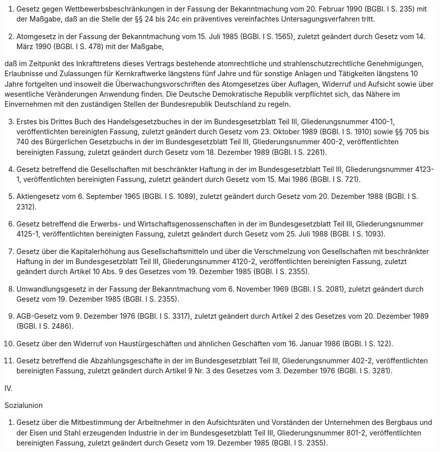 1. Gesetz gegen Wettbewerbsbeschränkungen in der Fassung der Bekanntmachung vom 20. Februar 1990 (BGBl. I S. 235) mit der Maßgabe, daß an die Stelle der §§ 24 bis 24c ein präventives vereinfachtes Untersagungsverfahren tritt.

2. Atomgesetz in der Fassung der Bekanntmachung vom 15. Juli 1985 (BGBl. I S. 1565), zuletzt geändert durch Gesetz vom 14. März 1990 (BGBl. I S. 478) mit der Maßgabe,

daß im Zeitpunkt des Inkrafttretens dieses Vertrags bestehende atomrechtliche und strahlenschutzrechtliche Genehmigungen, Erlaubnisse und Zulassungen für Kernkraftwerke längstens fünf Jahre und für sonstige Anlagen und Tätigkeiten längstens 10 Jahre fortgelten und insoweit die Überwachungsvorschriften des Atomgesetzes über Auflagen, Widerruf und Aufsicht sowie über wesentliche Veränderungen Anwendung finden. Die Deutsche Demokratische Republik verpflichtet sich, das Nähere im Einvernehmen mit den zuständigen Stellen der Bundesrepublik Deutschland zu regeln.

3. Erstes bis Drittes Buch des Handelsgesetzbuches in der im Bundesgesetzblatt Teil III, Gliederungsnummer 4100-1, veröffentlichten bereinigten Fassung, zuletzt geändert durch Gesetz vom 23. Oktober 1989 (BGBl. I S. 1910) sowie §§ 705 bis 740 des Bürgerlichen Gesetzbuchs in der im Bundesgesetzblatt Teil III, Gliederungsnummer 400-2, veröffentlichten bereinigten Fassung, zuletzt geändert durch Gesetz vom 18. Dezember 1989 (BGBl. I S. 2261).

4. Gesetz betreffend die Gesellschaften mit beschränkter Haftung in der im Bundesgesetzblatt Teil III, Gliederungsnummer 4123-1, veröffentlichten bereinigten Fassung, zuletzt geändert durch Gesetz vom 15. Mai 1986 (BGBl. I S. 721).

5. Aktiengesetz vom 6. September 1965 (BGBl. I S. 1089), zuletzt geändert durch Gesetz vom 20. Dezember 1988 (BGBl. I S. 2312).

6. Gesetz betreffend die Erwerbs- und Wirtschaftsgenossenschaften in der im Bundesgesetzblatt Teil III, Gliederungsnummer 4125-1, veröffentlichten bereinigten Fassung, zuletzt geändert durch Gesetz vom 25. Juli 1988 (BGBl. I S. 1093).

7. Gesetz über die Kapitalerhöhung aus Gesellschaftsmitteln und über die Verschmelzung von Gesellschaften mit beschränkter Haftung in der im Bundesgesetzblatt Teil III, Gliederungsnummer 4120-2, veröffentlichten bereinigten Fassung, zuletzt geändert durch Artikel 10 Abs. 9 des Gesetzes vom 19. Dezember 1985 (BGBl. I S. 2355).

8. Umwandlungsgesetz in der Fassung der Bekanntmachung vom 6. November 1969 (BGBl. I S. 2081), zuletzt geändert durch Gesetz vom 19. Dezember 1985 (BGBl. I S. 2355).

9. AGB-Gesetz vom 9. Dezember 1976 (BGBl. I S. 3317), zuletzt geändert durch Artikel 2 des Gesetzes vom 20. Dezember 1989 (BGBl. I S. 2486).

10. Gesetz über den Widerruf von Haustürgeschäften und ähnlichen Geschäften vom 16. Januar 1986 (BGBl. I S. 122).

11. Gesetz betreffend die Abzahlungsgeschäfte in der im Bundesgesetzblatt Teil III, Gliederungsnummer 402-2, veröffentlichten bereinigten Fassung, zuletzt geändert durch Artikel 9 Nr. 3 des Gesetzes vom 3. Dezember 1976 (BGBl. I S. 3281).

IV\.

Sozialunion

1. Gesetz über die Mitbestimmung der Arbeitnehmer in den Aufsichtsräten und Vorständen der Unternehmen des Bergbaus und der Eisen und Stahl erzeugenden Industrie in der im Bundesgesetzblatt Teil III, Gliederungsnummer 801-2, veröffentlichten bereinigten Fassung, zuletzt geändert durch Gesetz vom 19. Dezember 1985 (BGBl. I S. 2355).
